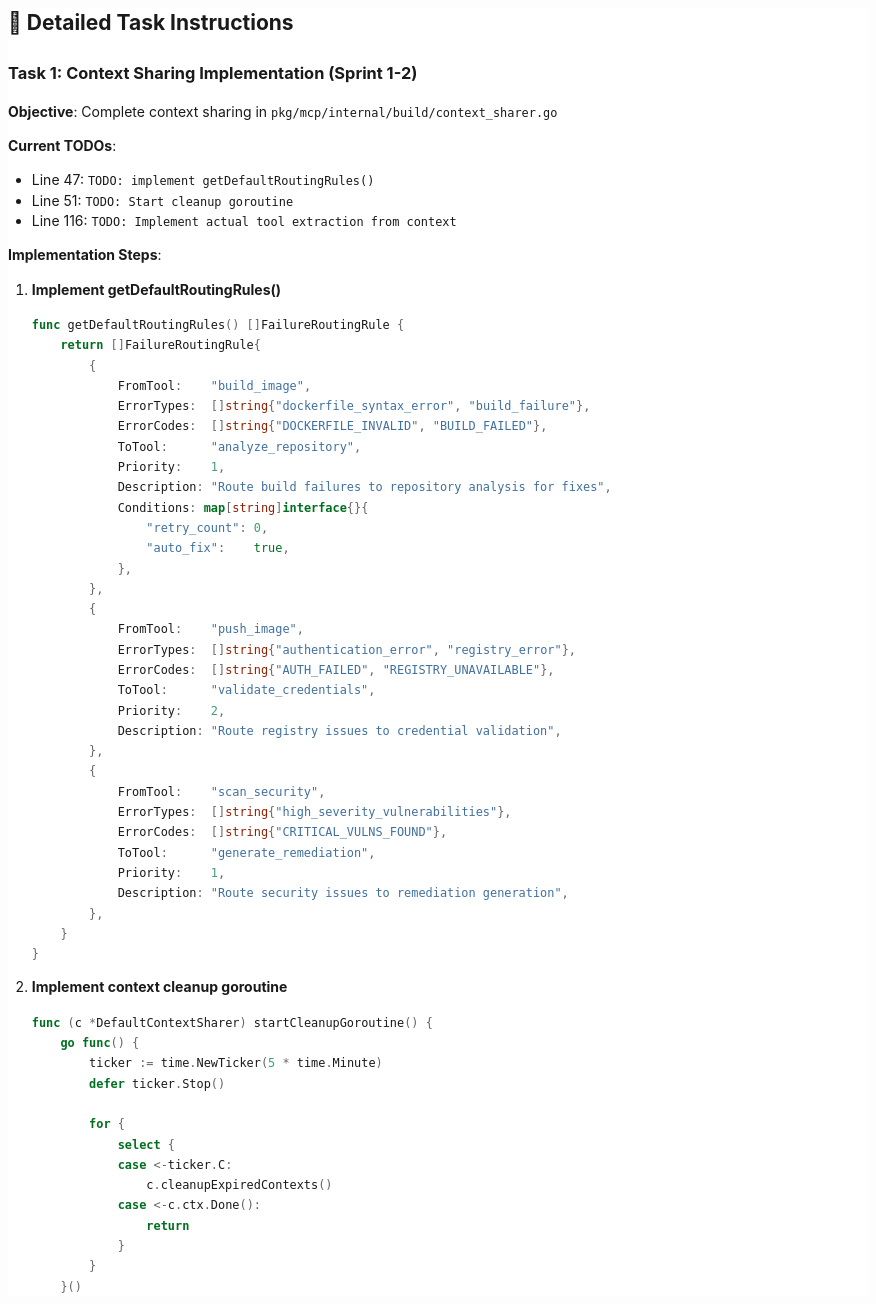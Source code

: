 ## 🎯 Detailed Task Instructions

### Task 1: Context Sharing Implementation (Sprint 1-2)

**Objective**: Complete context sharing in `pkg/mcp/internal/build/context_sharer.go`

**Current TODOs**:
- Line 47: `TODO: implement getDefaultRoutingRules()`
- Line 51: `TODO: Start cleanup goroutine`
- Line 116: `TODO: Implement actual tool extraction from context`

**Implementation Steps**:

1. **Implement getDefaultRoutingRules()**
   ```go
   func getDefaultRoutingRules() []FailureRoutingRule {
       return []FailureRoutingRule{
           {
               FromTool:    "build_image",
               ErrorTypes:  []string{"dockerfile_syntax_error", "build_failure"},
               ErrorCodes:  []string{"DOCKERFILE_INVALID", "BUILD_FAILED"},
               ToTool:      "analyze_repository",
               Priority:    1,
               Description: "Route build failures to repository analysis for fixes",
               Conditions: map[string]interface{}{
                   "retry_count": 0,
                   "auto_fix":    true,
               },
           },
           {
               FromTool:    "push_image",
               ErrorTypes:  []string{"authentication_error", "registry_error"},
               ErrorCodes:  []string{"AUTH_FAILED", "REGISTRY_UNAVAILABLE"},
               ToTool:      "validate_credentials",
               Priority:    2,
               Description: "Route registry issues to credential validation",
           },
           {
               FromTool:    "scan_security",
               ErrorTypes:  []string{"high_severity_vulnerabilities"},
               ErrorCodes:  []string{"CRITICAL_VULNS_FOUND"},
               ToTool:      "generate_remediation",
               Priority:    1,
               Description: "Route security issues to remediation generation",
           },
       }
   }
   ```

2. **Implement context cleanup goroutine**
   ```go
   func (c *DefaultContextSharer) startCleanupGoroutine() {
       go func() {
           ticker := time.NewTicker(5 * time.Minute)
           defer ticker.Stop()
           
           for {
               select {
               case <-ticker.C:
                   c.cleanupExpiredContexts()
               case <-c.ctx.Done():
                   return
               }
           }
       }()
   ```
